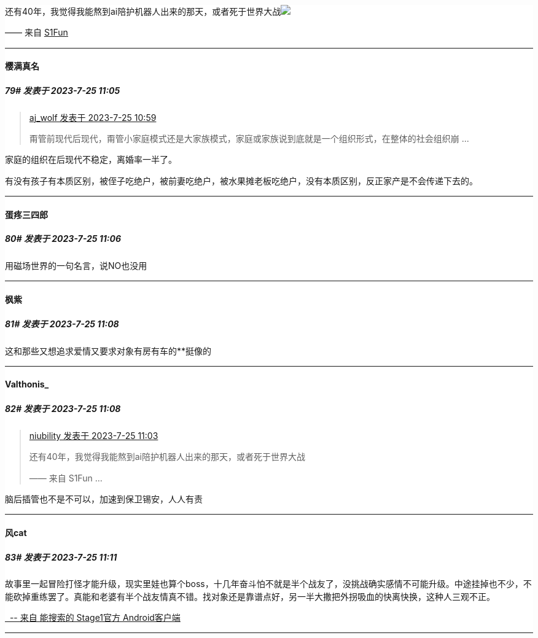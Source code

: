 还有40年，我觉得我能熬到ai陪护机器人出来的那天，或者死于世界大战<img src="https://static.saraba1st.com/image/smiley/face2017/049.png" referrerpolicy="no-referrer">

—— 来自 [S1Fun](https://s1fun.koalcat.com)


*****

####  樱满真名  
##### 79#       发表于 2023-7-25 11:05

<blockquote><a href="httphttps://bbs.saraba1st.com/2b/forum.php?mod=redirect&amp;goto=findpost&amp;pid=61779711&amp;ptid=2145739" target="_blank">aj_wolf 发表于 2023-7-25 10:59</a>

甭管前现代后现代，甭管小家庭模式还是大家族模式，家庭或家族说到底就是一个组织形式，在整体的社会组织崩 ...</blockquote>
家庭的组织在后现代不稳定，离婚率一半了。

有没有孩子有本质区别，被侄子吃绝户，被前妻吃绝户，被水果摊老板吃绝户，没有本质区别，反正家产是不会传递下去的。

*****

####  蛋疼三四郎  
##### 80#       发表于 2023-7-25 11:06

用磁场世界的一句名言，说NO也没用

*****

####  枫紫  
##### 81#       发表于 2023-7-25 11:08

这和那些又想追求爱情又要求对象有房有车的**挺像的

*****

####  Valthonis_  
##### 82#       发表于 2023-7-25 11:08

<blockquote><a href="httphttps://bbs.saraba1st.com/2b/forum.php?mod=redirect&amp;goto=findpost&amp;pid=61779777&amp;ptid=2145739" target="_blank">niubility 发表于 2023-7-25 11:03</a>

还有40年，我觉得我能熬到ai陪护机器人出来的那天，或者死于世界大战

—— 来自 S1Fun ...</blockquote>
脑后插管也不是不可以，加速到保卫锡安，人人有责

*****

####  风cat  
##### 83#       发表于 2023-7-25 11:11

故事里一起冒险打怪才能升级，现实里娃也算个boss，十几年奋斗怕不就是半个战友了，没挑战确实感情不可能升级。中途挂掉也不少，不能砍掉重练罢了。真能和老婆有半个战友情真不错。找对象还是靠谱点好，另一半大撒把外拐吸血的快离快换，这种人三观不正。

[  -- 来自 能搜索的 Stage1官方 Android客户端](https://www.coolapk.com/apk/140634)


*****
